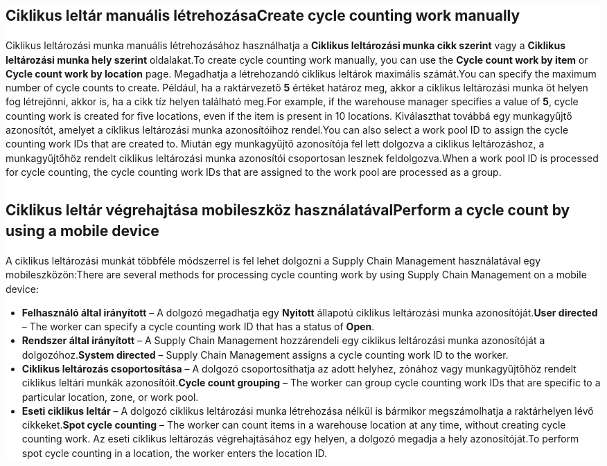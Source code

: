 ## <a name="create-cycle-counting-work-manually"></a><span data-ttu-id="41ed4-166">Ciklikus leltár manuális létrehozása</span><span class="sxs-lookup"><span data-stu-id="41ed4-166">Create cycle counting work manually</span></span>
<span data-ttu-id="41ed4-167">Ciklikus leltározási munka manuális létrehozásához használhatja a **Ciklikus leltározási munka cikk szerint** vagy a **Ciklikus leltározási munka hely szerint** oldalakat.</span><span class="sxs-lookup"><span data-stu-id="41ed4-167">To create cycle counting work manually, you can use the **Cycle count work by item** or **Cycle count work by location** page.</span></span> <span data-ttu-id="41ed4-168">Megadhatja a létrehozandó ciklikus leltárok maximális számát.</span><span class="sxs-lookup"><span data-stu-id="41ed4-168">You can specify the maximum number of cycle counts to create.</span></span> <span data-ttu-id="41ed4-169">Például, ha a raktárvezető **5** értéket határoz meg, akkor a ciklikus leltározási munka öt helyen fog létrejönni, akkor is, ha a cikk tíz helyen található meg.</span><span class="sxs-lookup"><span data-stu-id="41ed4-169">For example, if the warehouse manager specifies a value of **5**, cycle counting work is created for five locations, even if the item is present in 10 locations.</span></span> <span data-ttu-id="41ed4-170">Kiválaszthat továbbá egy munkagyűjtő azonosítót, amelyet a ciklikus leltározási munka azonosítóihoz rendel.</span><span class="sxs-lookup"><span data-stu-id="41ed4-170">You can also select a work pool ID to assign the cycle counting work IDs that are created to.</span></span> <span data-ttu-id="41ed4-171">Miután egy munkagyűjtő azonosítója fel lett dolgozva a ciklikus leltározáshoz, a munkagyűjtőhöz rendelt ciklikus leltározási munka azonosítói csoportosan lesznek feldolgozva.</span><span class="sxs-lookup"><span data-stu-id="41ed4-171">When a work pool ID is processed for cycle counting, the cycle counting work IDs that are assigned to the work pool are processed as a group.</span></span>

## <a name="perform-a-cycle-count-by-using-a-mobile-device"></a><span data-ttu-id="41ed4-172">Ciklikus leltár végrehajtása mobileszköz használatával</span><span class="sxs-lookup"><span data-stu-id="41ed4-172">Perform a cycle count by using a mobile device</span></span>
<span data-ttu-id="41ed4-173">A ciklikus leltározási munkát többféle módszerrel is fel lehet dolgozni a Supply Chain Management használatával egy mobileszközön:</span><span class="sxs-lookup"><span data-stu-id="41ed4-173">There are several methods for processing cycle counting work by using Supply Chain Management on a mobile device:</span></span>

-   <span data-ttu-id="41ed4-174">**Felhasználó által irányított** – A dolgozó megadhatja egy **Nyitott** állapotú ciklikus leltározási munka azonosítóját.</span><span class="sxs-lookup"><span data-stu-id="41ed4-174">**User directed** – The worker can specify a cycle counting work ID that has a status of **Open**.</span></span>
-   <span data-ttu-id="41ed4-175">**Rendszer által irányított** – A Supply Chain Management hozzárendeli egy ciklikus leltározási munka azonosítóját a dolgozóhoz.</span><span class="sxs-lookup"><span data-stu-id="41ed4-175">**System directed** – Supply Chain Management assigns a cycle counting work ID to the worker.</span></span>
-   <span data-ttu-id="41ed4-176">**Ciklikus leltározás csoportosítása** – A dolgozó csoportosíthatja az adott helyhez, zónához vagy munkagyűjtőhöz rendelt ciklikus leltári munkák azonosítóit.</span><span class="sxs-lookup"><span data-stu-id="41ed4-176">**Cycle count grouping** – The worker can group cycle counting work IDs that are specific to a particular location, zone, or work pool.</span></span>
-   <span data-ttu-id="41ed4-177">**Eseti ciklikus leltár** – A dolgozó ciklikus leltározási munka létrehozása nélkül is bármikor megszámolhatja a raktárhelyen lévő cikkeket.</span><span class="sxs-lookup"><span data-stu-id="41ed4-177">**Spot cycle counting** – The worker can count items in a warehouse location at any time, without creating cycle counting work.</span></span> <span data-ttu-id="41ed4-178">Az eseti ciklikus leltározás végrehajtásához egy helyen, a dolgozó megadja a hely azonosítóját.</span><span class="sxs-lookup"><span data-stu-id="41ed4-178">To perform spot cycle counting in a location, the worker enters the location ID.</span></span>
